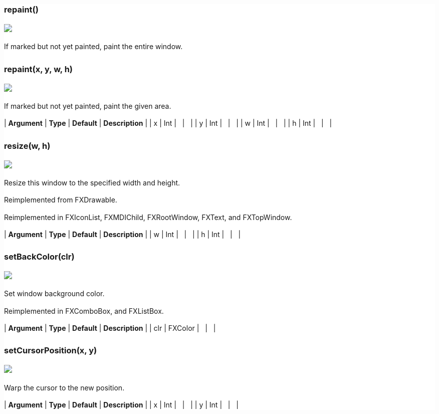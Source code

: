 ### repaint()  
![](https://help.3ds.com/2023/English/DSSIMULIA_Established/IconsReference/butix_top_wline.png)

If marked but not yet painted, paint the entire window.

### repaint(x, y, w, h)  
![](https://help.3ds.com/2023/English/DSSIMULIA_Established/IconsReference/butix_top_wline.png)

If marked but not yet painted, paint the given area.

| **Argument** | **Type** | **Default** | **Description** |
| x | Int |   |   |
| y | Int |   |   |
| w | Int |   |   |
| h | Int |   |   |

### resize(w, h)  
![](https://help.3ds.com/2023/English/DSSIMULIA_Established/IconsReference/butix_top_wline.png)

Resize this window to the specified width and height.

Reimplemented from FXDrawable.

Reimplemented in FXIconList, FXMDIChild, FXRootWindow, FXText, and FXTopWindow.

| **Argument** | **Type** | **Default** | **Description** |
| w | Int |   |   |
| h | Int |   |   |

### setBackColor(clr)  
![](https://help.3ds.com/2023/English/DSSIMULIA_Established/IconsReference/butix_top_wline.png)

Set window background color.

Reimplemented in FXComboBox, and FXListBox.

| **Argument** | **Type** | **Default** | **Description** |
| clr | FXColor |   |   |

### setCursorPosition(x, y)  
![](https://help.3ds.com/2023/English/DSSIMULIA_Established/IconsReference/butix_top_wline.png)

Warp the cursor to the new position.

| **Argument** | **Type** | **Default** | **Description** |
| x | Int |   |   |
| y | Int |   |   |
